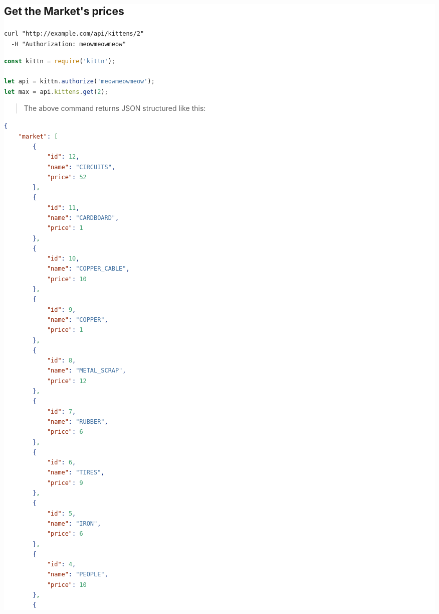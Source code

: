 ## Get the Market's prices

```shell
curl "http://example.com/api/kittens/2"
  -H "Authorization: meowmeowmeow"
```

```javascript
const kittn = require('kittn');

let api = kittn.authorize('meowmeowmeow');
let max = api.kittens.get(2);
```

> The above command returns JSON structured like this:

```json
{
    "market": [
        {
            "id": 12,
            "name": "CIRCUITS",
            "price": 52
        },
        {
            "id": 11,
            "name": "CARDBOARD",
            "price": 1
        },
        {
            "id": 10,
            "name": "COPPER_CABLE",
            "price": 10
        },
        {
            "id": 9,
            "name": "COPPER",
            "price": 1
        },
        {
            "id": 8,
            "name": "METAL_SCRAP",
            "price": 12
        },
        {
            "id": 7,
            "name": "RUBBER",
            "price": 6
        },
        {
            "id": 6,
            "name": "TIRES",
            "price": 9
        },
        {
            "id": 5,
            "name": "IRON",
            "price": 6
        },
        {
            "id": 4,
            "name": "PEOPLE",
            "price": 10
        },
        {
```